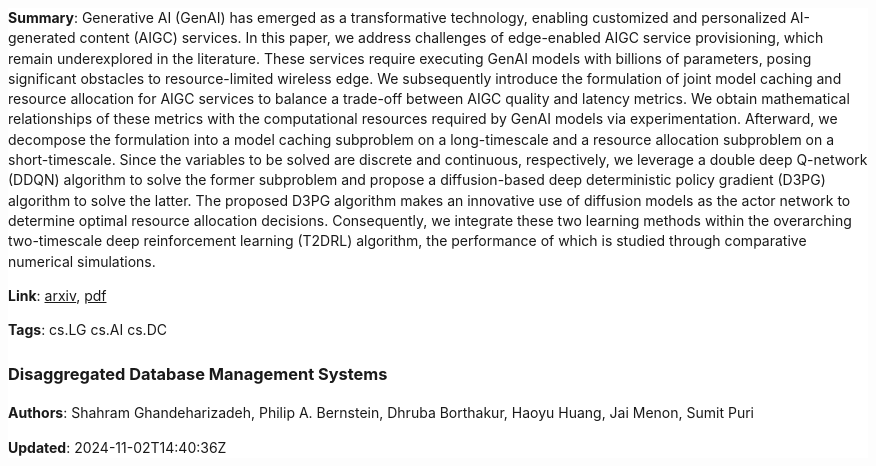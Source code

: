 **Summary**: Generative AI (GenAI) has emerged as a transformative technology, enabling customized and personalized AI-generated content (AIGC) services. In this paper, we address challenges of edge-enabled AIGC service provisioning, which remain underexplored in the literature. These services require executing GenAI models with billions of parameters, posing significant obstacles to resource-limited wireless edge. We subsequently introduce the formulation of joint model caching and resource allocation for AIGC services to balance a trade-off between AIGC quality and latency metrics. We obtain mathematical relationships of these metrics with the computational resources required by GenAI models via experimentation. Afterward, we decompose the formulation into a model caching subproblem on a long-timescale and a resource allocation subproblem on a short-timescale. Since the variables to be solved are discrete and continuous, respectively, we leverage a double deep Q-network (DDQN) algorithm to solve the former subproblem and propose a diffusion-based deep deterministic policy gradient (D3PG) algorithm to solve the latter. The proposed D3PG algorithm makes an innovative use of diffusion models as the actor network to determine optimal resource allocation decisions. Consequently, we integrate these two learning methods within the overarching two-timescale deep reinforcement learning (T2DRL) algorithm, the performance of which is studied through comparative numerical simulations.

**Link**: [arxiv](http://arxiv.org/abs/2411.01458v1),  [pdf](http://arxiv.org/pdf/2411.01458v1)

**Tags**: cs.LG cs.AI cs.DC 



### Disaggregated Database Management Systems
**Authors**: Shahram Ghandeharizadeh, Philip A. Bernstein, Dhruba Borthakur, Haoyu Huang, Jai Menon, Sumit Puri

**Updated**: 2024-11-02T14:40:36Z

